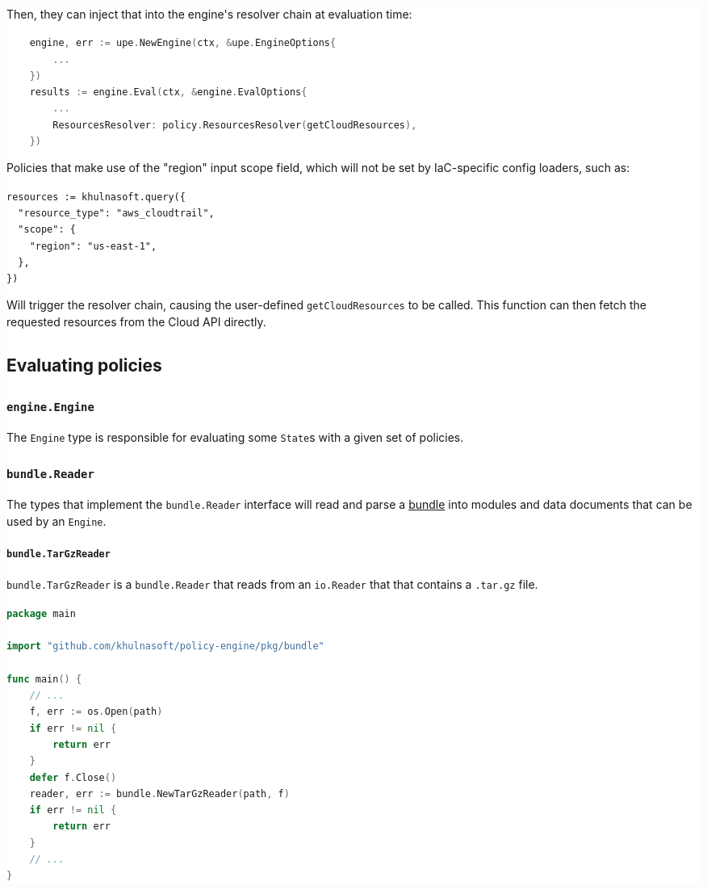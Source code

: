 Then, they can inject that into the engine's resolver chain at evaluation time:

```go
	engine, err := upe.NewEngine(ctx, &upe.EngineOptions{
		...
	})
	results := engine.Eval(ctx, &engine.EvalOptions{
		...
		ResourcesResolver: policy.ResourcesResolver(getCloudResources),
	})
```

Policies that make use of the "region" input scope field, which will not be set
by IaC-specific config loaders, such as:

```
resources := khulnasoft.query({
  "resource_type": "aws_cloudtrail",
  "scope": {
    "region": "us-east-1",
  },
})
```

Will trigger the resolver chain, causing the user-defined `getCloudResources` to
be called. This function can then fetch the requested resources from the Cloud
API directly.

## Evaluating policies

### `engine.Engine`

The `Engine` type is responsible for evaluating some `State`s with a given set of
policies.

### `bundle.Reader`

The types that implement the `bundle.Reader` interface will read and parse a
[bundle](./bundle_spec.md) into modules and data documents that can be used by
an `Engine`.

#### `bundle.TarGzReader`

`bundle.TarGzReader` is a `bundle.Reader` that reads from an `io.Reader` that
that contains a `.tar.gz` file.

```go
package main

import "github.com/khulnasoft/policy-engine/pkg/bundle"

func main() {
	// ...
	f, err := os.Open(path)
	if err != nil {
		return err
	}
	defer f.Close()
	reader, err := bundle.NewTarGzReader(path, f)
	if err != nil {
		return err
	}
	// ...
}
```
